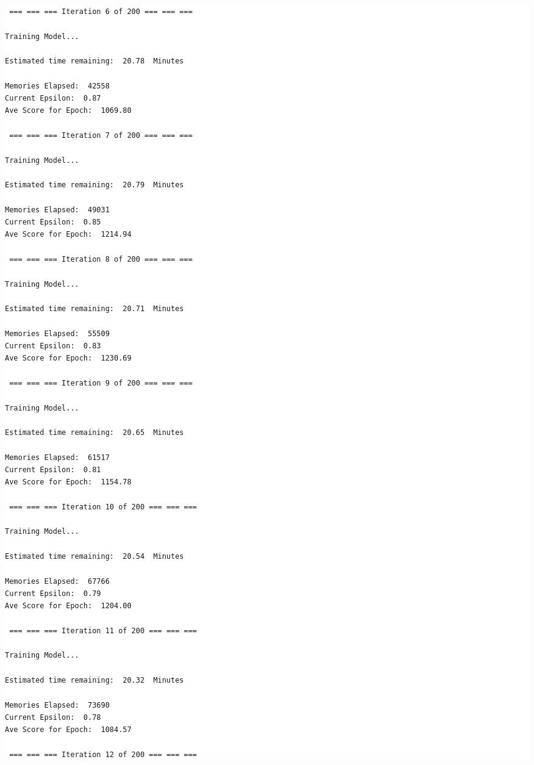      === === === Iteration 6 of 200 === === ===
    
    Training Model...
    
    Estimated time remaining:  20.78  Minutes
    
    Memories Elapsed:  42558
    Current Epsilon:  0.87
    Ave Score for Epoch:  1069.80
    
     === === === Iteration 7 of 200 === === ===
    
    Training Model...
    
    Estimated time remaining:  20.79  Minutes
    
    Memories Elapsed:  49031
    Current Epsilon:  0.85
    Ave Score for Epoch:  1214.94
    
     === === === Iteration 8 of 200 === === ===
    
    Training Model...
    
    Estimated time remaining:  20.71  Minutes
    
    Memories Elapsed:  55509
    Current Epsilon:  0.83
    Ave Score for Epoch:  1230.69
    
     === === === Iteration 9 of 200 === === ===
    
    Training Model...
    
    Estimated time remaining:  20.65  Minutes
    
    Memories Elapsed:  61517
    Current Epsilon:  0.81
    Ave Score for Epoch:  1154.78
    
     === === === Iteration 10 of 200 === === ===
    
    Training Model...
    
    Estimated time remaining:  20.54  Minutes
    
    Memories Elapsed:  67766
    Current Epsilon:  0.79
    Ave Score for Epoch:  1204.00
    
     === === === Iteration 11 of 200 === === ===
    
    Training Model...
    
    Estimated time remaining:  20.32  Minutes
    
    Memories Elapsed:  73690
    Current Epsilon:  0.78
    Ave Score for Epoch:  1084.57
    
     === === === Iteration 12 of 200 === === ===
    